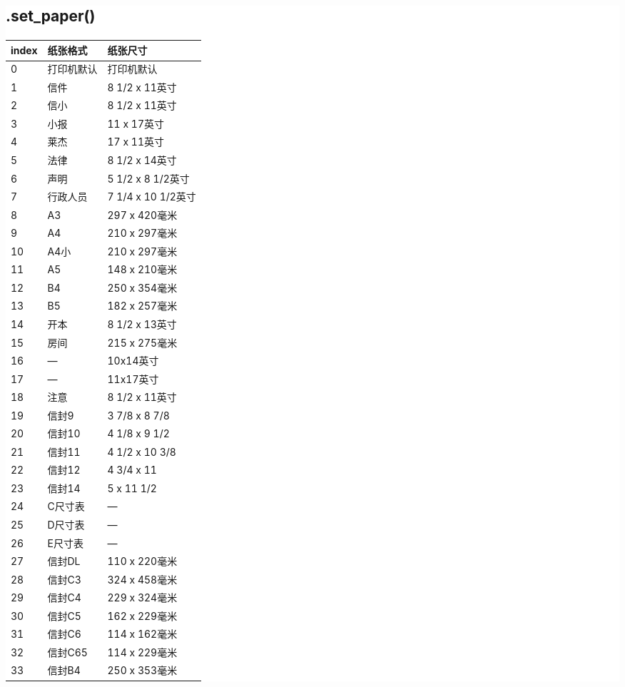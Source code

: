 ## .set_paper()

| index | 纸张格式           | 纸张尺寸           |
| :---- | :----------------- | :----------------- |
| 0     | 打印机默认         | 打印机默认         |
| 1     | 信件               | 8 1/2 x 11英寸     |
| 2     | 信小               | 8 1/2 x 11英寸     |
| 3     | 小报               | 11 x 17英寸        |
| 4     | 莱杰               | 17 x 11英寸        |
| 5     | 法律               | 8 1/2 x 14英寸     |
| 6     | 声明               | 5 1/2 x 8 1/2英寸  |
| 7     | 行政人员           | 7 1/4 x 10 1/2英寸 |
| 8     | A3                 | 297 x 420毫米      |
| 9     | A4                 | 210 x 297毫米      |
| 10    | A4小               | 210 x 297毫米      |
| 11    | A5                 | 148 x 210毫米      |
| 12    | B4                 | 250 x 354毫米      |
| 13    | B5                 | 182 x 257毫米      |
| 14    | 开本               | 8 1/2 x 13英寸     |
| 15    | 房间               | 215 x 275毫米      |
| 16    | —                  | 10x14英寸          |
| 17    | —                  | 11x17英寸          |
| 18    | 注意               | 8 1/2 x 11英寸     |
| 19    | 信封9              | 3 7/8 x 8 7/8      |
| 20    | 信封10             | 4 1/8 x 9 1/2      |
| 21    | 信封11             | 4 1/2 x 10 3/8     |
| 22    | 信封12             | 4 3/4 x 11         |
| 23    | 信封14             | 5 x 11 1/2         |
| 24    | C尺寸表            | —                  |
| 25    | D尺寸表            | —                  |
| 26    | E尺寸表            | —                  |
| 27    | 信封DL             | 110 x 220毫米      |
| 28    | 信封C3             | 324 x 458毫米      |
| 29    | 信封C4             | 229 x 324毫米      |
| 30    | 信封C5             | 162 x 229毫米      |
| 31    | 信封C6             | 114 x 162毫米      |
| 32    | 信封C65            | 114 x 229毫米      |
| 33    | 信封B4             | 250 x 353毫米      |